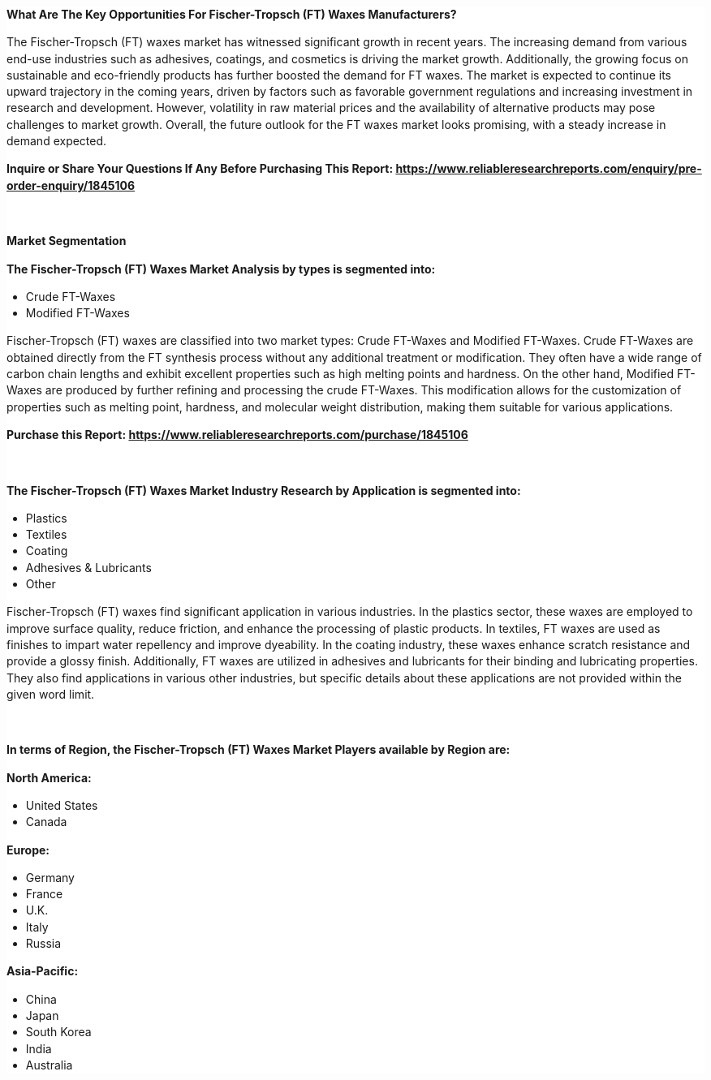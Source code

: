 <p><strong>What Are The Key Opportunities For Fischer-Tropsch (FT) Waxes Manufacturers?</strong></p>
<p><p>The Fischer-Tropsch (FT) waxes market has witnessed significant growth in recent years. The increasing demand from various end-use industries such as adhesives, coatings, and cosmetics is driving the market growth. Additionally, the growing focus on sustainable and eco-friendly products has further boosted the demand for FT waxes. The market is expected to continue its upward trajectory in the coming years, driven by factors such as favorable government regulations and increasing investment in research and development. However, volatility in raw material prices and the availability of alternative products may pose challenges to market growth. Overall, the future outlook for the FT waxes market looks promising, with a steady increase in demand expected.</p></p>
<p><strong>Inquire or Share Your Questions If Any Before Purchasing This Report: <a href="https://www.reliableresearchreports.com/enquiry/pre-order-enquiry/1845106">https://www.reliableresearchreports.com/enquiry/pre-order-enquiry/1845106</a></strong></p>
<p>&nbsp;</p>
<p><strong>Market Segmentation</strong></p>
<p><strong>The Fischer-Tropsch (FT) Waxes Market Analysis by types is segmented into:</strong></p>
<p><ul><li>Crude FT-Waxes</li><li>Modified FT-Waxes</li></ul></p>
<p><p>Fischer-Tropsch (FT) waxes are classified into two market types: Crude FT-Waxes and Modified FT-Waxes. Crude FT-Waxes are obtained directly from the FT synthesis process without any additional treatment or modification. They often have a wide range of carbon chain lengths and exhibit excellent properties such as high melting points and hardness. On the other hand, Modified FT-Waxes are produced by further refining and processing the crude FT-Waxes. This modification allows for the customization of properties such as melting point, hardness, and molecular weight distribution, making them suitable for various applications.</p></p>
<p><strong>Purchase this Report:&nbsp;<a href="https://www.reliableresearchreports.com/purchase/1845106">https://www.reliableresearchreports.com/purchase/1845106</a></strong></p>
<p>&nbsp;</p>
<p><strong>The Fischer-Tropsch (FT) Waxes Market Industry Research by Application is segmented into:</strong></p>
<p><ul><li>Plastics</li><li>Textiles</li><li>Coating</li><li>Adhesives & Lubricants</li><li>Other</li></ul></p>
<p><p>Fischer-Tropsch (FT) waxes find significant application in various industries. In the plastics sector, these waxes are employed to improve surface quality, reduce friction, and enhance the processing of plastic products. In textiles, FT waxes are used as finishes to impart water repellency and improve dyeability. In the coating industry, these waxes enhance scratch resistance and provide a glossy finish. Additionally, FT waxes are utilized in adhesives and lubricants for their binding and lubricating properties. They also find applications in various other industries, but specific details about these applications are not provided within the given word limit.</p></p>
<p>&nbsp;</p>
<p><strong>In terms of Region, the Fischer-Tropsch (FT) Waxes Market Players available by Region are:</strong></p>
<p>
    <p> <strong> North America: </strong>
        <ul>
            <li>United States</li>
            <li>Canada</li>
        </ul>
        </p> 
    <p> <strong> Europe: </strong>
        <ul>
            <li>Germany</li>
            <li>France</li>
            <li>U.K.</li>
            <li>Italy</li>
            <li>Russia</li>
        </ul>
        </p> 
    <p> <strong> Asia-Pacific: </strong>
        <ul>
            <li>China</li>
            <li>Japan</li>
            <li>South Korea</li>
            <li>India</li>
            <li>Australia</li>